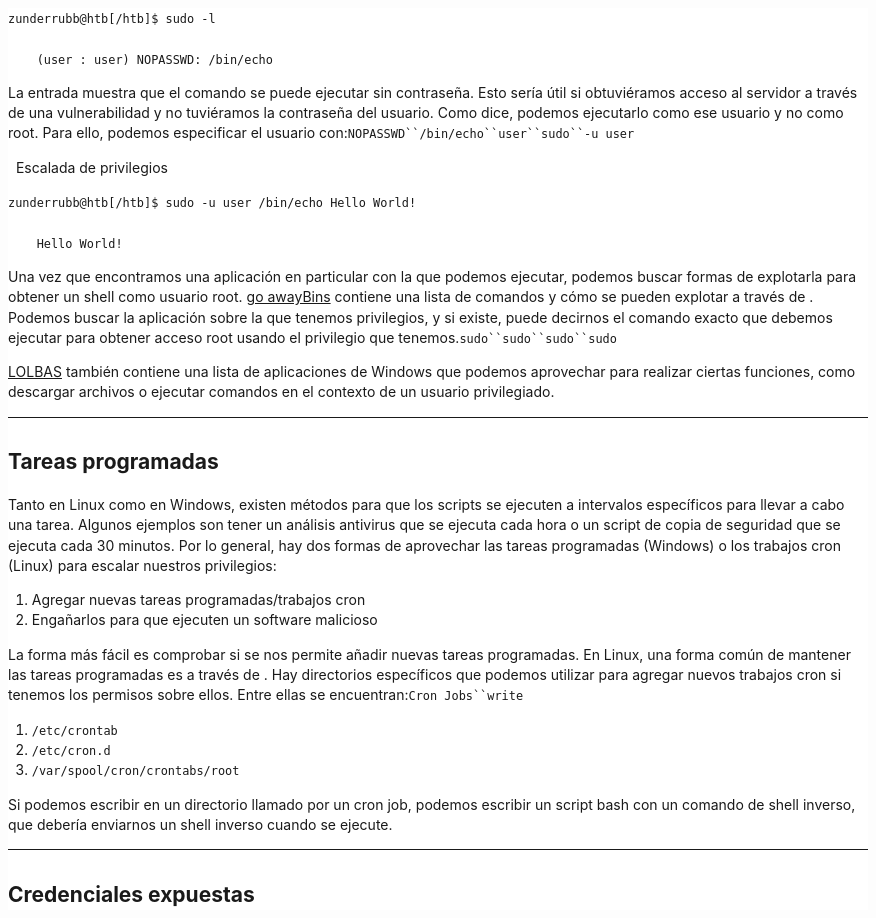 ```shell-session
zunderrubb@htb[/htb]$ sudo -l

    (user : user) NOPASSWD: /bin/echo
```

La entrada muestra que el comando se puede ejecutar sin contraseña. Esto sería útil si obtuviéramos acceso al servidor a través de una vulnerabilidad y no tuviéramos la contraseña del usuario. Como dice, podemos ejecutarlo como ese usuario y no como root. Para ello, podemos especificar el usuario con:`NOPASSWD``/bin/echo``user``sudo``-u user`

  Escalada de privilegios

```shell-session
zunderrubb@htb[/htb]$ sudo -u user /bin/echo Hello World!

    Hello World!
```

Una vez que encontramos una aplicación en particular con la que podemos ejecutar, podemos buscar formas de explotarla para obtener un shell como usuario root. [go awayBins](https://gtfobins.github.io/) contiene una lista de comandos y cómo se pueden explotar a través de . Podemos buscar la aplicación sobre la que tenemos privilegios, y si existe, puede decirnos el comando exacto que debemos ejecutar para obtener acceso root usando el privilegio que tenemos.`sudo``sudo``sudo``sudo`

[LOLBAS](https://lolbas-project.github.io/#) también contiene una lista de aplicaciones de Windows que podemos aprovechar para realizar ciertas funciones, como descargar archivos o ejecutar comandos en el contexto de un usuario privilegiado.

---

## Tareas programadas

Tanto en Linux como en Windows, existen métodos para que los scripts se ejecuten a intervalos específicos para llevar a cabo una tarea. Algunos ejemplos son tener un análisis antivirus que se ejecuta cada hora o un script de copia de seguridad que se ejecuta cada 30 minutos. Por lo general, hay dos formas de aprovechar las tareas programadas (Windows) o los trabajos cron (Linux) para escalar nuestros privilegios:

1. Agregar nuevas tareas programadas/trabajos cron
2. Engañarlos para que ejecuten un software malicioso

La forma más fácil es comprobar si se nos permite añadir nuevas tareas programadas. En Linux, una forma común de mantener las tareas programadas es a través de . Hay directorios específicos que podemos utilizar para agregar nuevos trabajos cron si tenemos los permisos sobre ellos. Entre ellas se encuentran:`Cron Jobs``write`

1. `/etc/crontab`
2. `/etc/cron.d`
3. `/var/spool/cron/crontabs/root`

Si podemos escribir en un directorio llamado por un cron job, podemos escribir un script bash con un comando de shell inverso, que debería enviarnos un shell inverso cuando se ejecute.

---

## Credenciales expuestas
